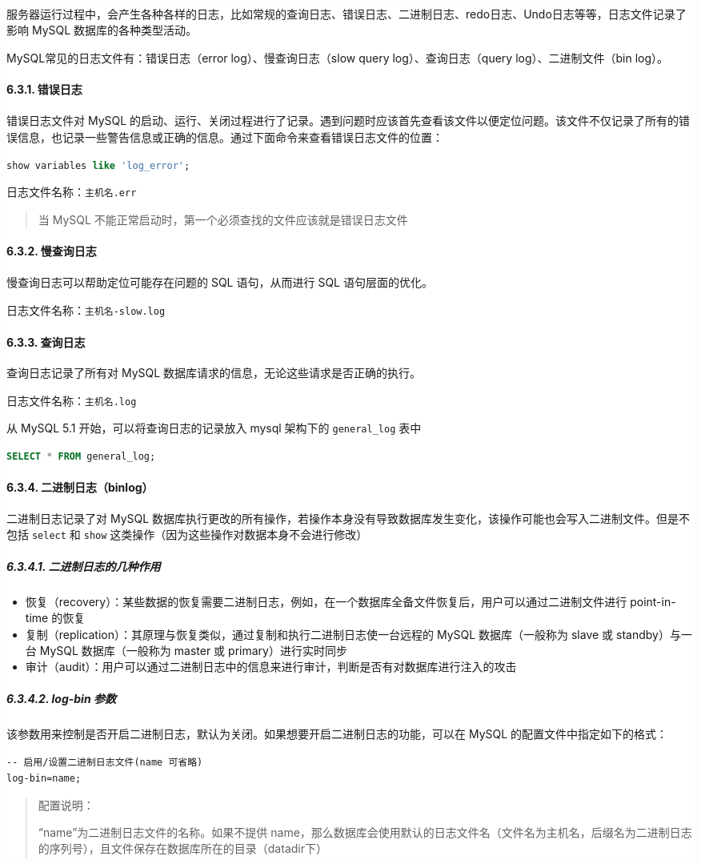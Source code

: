 服务器运行过程中，会产生各种各样的日志，比如常规的查询日志、错误日志、二进制日志、redo日志、Undo日志等等，日志文件记录了影响 MySQL 数据库的各种类型活动。

MySQL常见的日志文件有：错误日志（error log）、慢查询日志（slow query log）、查询日志（query log）、二进制文件（bin log）。

#### 6.3.1. 错误日志

错误日志文件对 MySQL 的启动、运行、关闭过程进行了记录。遇到问题时应该首先查看该文件以便定位问题。该文件不仅记录了所有的错误信息，也记录一些警告信息或正确的信息。通过下面命令来查看错误日志文件的位置：

```sql
show variables like 'log_error';
```

日志文件名称：`主机名.err`

> 当 MySQL 不能正常启动时，第一个必须查找的文件应该就是错误日志文件

#### 6.3.2. 慢查询日志

慢查询日志可以帮助定位可能存在问题的 SQL 语句，从而进行 SQL 语句层面的优化。

日志文件名称：`主机名-slow.log`

#### 6.3.3. 查询日志

查询日志记录了所有对 MySQL 数据库请求的信息，无论这些请求是否正确的执行。

日志文件名称：`主机名.log`

从 MySQL 5.1 开始，可以将查询日志的记录放入 mysql 架构下的 `general_log` 表中

```sql
SELECT * FROM general_log;
```

#### 6.3.4. 二进制日志（binlog）

二进制日志记录了对 MySQL 数据库执行更改的所有操作，若操作本身没有导致数据库发生变化，该操作可能也会写入二进制文件。但是不包括 `select` 和 `show` 这类操作（因为这些操作对数据本身不会进行修改）

##### 6.3.4.1. 二进制日志的几种作用

- 恢复（recovery）：某些数据的恢复需要二进制日志，例如，在一个数据库全备文件恢复后，用户可以通过二进制文件进行 point-in-time 的恢复
- 复制（replication）：其原理与恢复类似，通过复制和执行二进制日志使一台远程的 MySQL 数据库（一般称为 slave 或 standby）与一台 MySQL 数据库（一般称为 master 或 primary）进行实时同步
- 审计（audit）：用户可以通过二进制日志中的信息来进行审计，判断是否有对数据库进行注入的攻击

##### 6.3.4.2. log-bin 参数

该参数用来控制是否开启二进制日志，默认为关闭。如果想要开启二进制日志的功能，可以在 MySQL 的配置文件中指定如下的格式：

```
-- 启用/设置二进制日志文件(name 可省略)
log-bin=name;
```

> 配置说明：
>
> “name”为二进制日志文件的名称。如果不提供 name，那么数据库会使用默认的日志文件名（文件名为主机名，后缀名为二进制日志的序列号），且文件保存在数据库所在的目录（datadir下）
